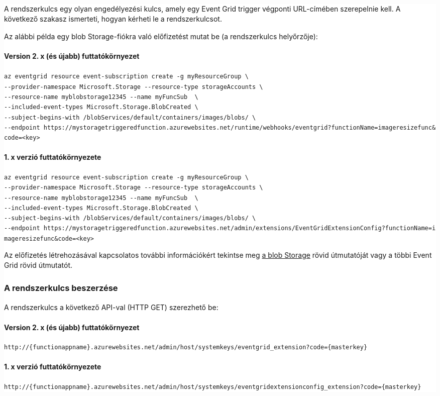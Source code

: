 A rendszerkulcs egy olyan engedélyezési kulcs, amely egy Event Grid trigger végponti URL-címében szerepelnie kell. A következő szakasz ismerteti, hogyan kérheti le a rendszerkulcsot.

Az alábbi példa egy blob Storage-fiókra való előfizetést mutat be (a rendszerkulcs helyőrzője):

#### <a name="version-2x-and-higher-runtime"></a>Version 2. x (és újabb) futtatókörnyezet

```azurecli
az eventgrid resource event-subscription create -g myResourceGroup \
--provider-namespace Microsoft.Storage --resource-type storageAccounts \
--resource-name myblobstorage12345 --name myFuncSub  \
--included-event-types Microsoft.Storage.BlobCreated \
--subject-begins-with /blobServices/default/containers/images/blobs/ \
--endpoint https://mystoragetriggeredfunction.azurewebsites.net/runtime/webhooks/eventgrid?functionName=imageresizefunc&code=<key>
```

#### <a name="version-1x-runtime"></a>1. x verzió futtatókörnyezete

```azurecli
az eventgrid resource event-subscription create -g myResourceGroup \
--provider-namespace Microsoft.Storage --resource-type storageAccounts \
--resource-name myblobstorage12345 --name myFuncSub  \
--included-event-types Microsoft.Storage.BlobCreated \
--subject-begins-with /blobServices/default/containers/images/blobs/ \
--endpoint https://mystoragetriggeredfunction.azurewebsites.net/admin/extensions/EventGridExtensionConfig?functionName=imageresizefunc&code=<key>
```

Az előfizetés létrehozásával kapcsolatos további információkért tekintse meg [a blob Storage](../storage/blobs/storage-blob-event-quickstart.md#subscribe-to-your-storage-account) rövid útmutatóját vagy a többi Event Grid rövid útmutatót.

### <a name="get-the-system-key"></a>A rendszerkulcs beszerzése

A rendszerkulcs a következő API-val (HTTP GET) szerezhető be:

#### <a name="version-2x-and-higher-runtime"></a>Version 2. x (és újabb) futtatókörnyezet

```
http://{functionappname}.azurewebsites.net/admin/host/systemkeys/eventgrid_extension?code={masterkey}
```

#### <a name="version-1x-runtime"></a>1. x verzió futtatókörnyezete

```
http://{functionappname}.azurewebsites.net/admin/host/systemkeys/eventgridextensionconfig_extension?code={masterkey}
```
